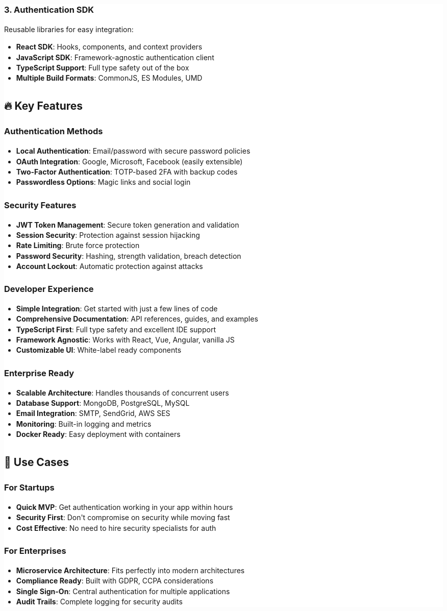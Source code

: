 ### 3. **Authentication SDK**
Reusable libraries for easy integration:
- **React SDK**: Hooks, components, and context providers
- **JavaScript SDK**: Framework-agnostic authentication client
- **TypeScript Support**: Full type safety out of the box
- **Multiple Build Formats**: CommonJS, ES Modules, UMD

## 🔥 Key Features

### Authentication Methods
- **Local Authentication**: Email/password with secure password policies
- **OAuth Integration**: Google, Microsoft, Facebook (easily extensible)
- **Two-Factor Authentication**: TOTP-based 2FA with backup codes
- **Passwordless Options**: Magic links and social login

### Security Features
- **JWT Token Management**: Secure token generation and validation
- **Session Security**: Protection against session hijacking
- **Rate Limiting**: Brute force protection
- **Password Security**: Hashing, strength validation, breach detection
- **Account Lockout**: Automatic protection against attacks

### Developer Experience
- **Simple Integration**: Get started with just a few lines of code
- **Comprehensive Documentation**: API references, guides, and examples
- **TypeScript First**: Full type safety and excellent IDE support
- **Framework Agnostic**: Works with React, Vue, Angular, vanilla JS
- **Customizable UI**: White-label ready components

### Enterprise Ready
- **Scalable Architecture**: Handles thousands of concurrent users
- **Database Support**: MongoDB, PostgreSQL, MySQL
- **Email Integration**: SMTP, SendGrid, AWS SES
- **Monitoring**: Built-in logging and metrics
- **Docker Ready**: Easy deployment with containers

## 🎯 Use Cases

### For Startups
- **Quick MVP**: Get authentication working in your app within hours
- **Security First**: Don't compromise on security while moving fast
- **Cost Effective**: No need to hire security specialists for auth

### For Enterprises
- **Microservice Architecture**: Fits perfectly into modern architectures
- **Compliance Ready**: Built with GDPR, CCPA considerations
- **Single Sign-On**: Central authentication for multiple applications
- **Audit Trails**: Complete logging for security audits

